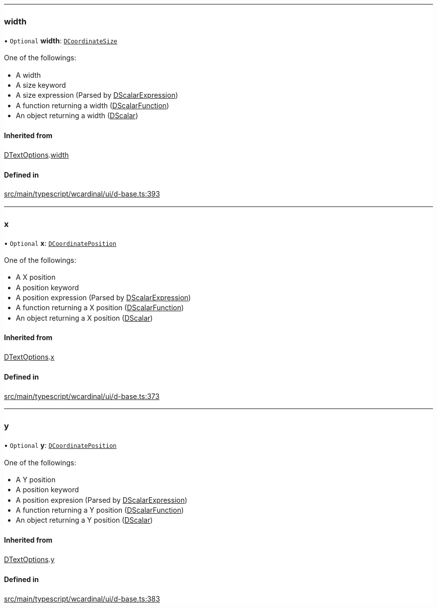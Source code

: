 ___

### width

• `Optional` **width**: [`DCoordinateSize`](../index.md#dcoordinatesize)

One of the followings:
* A width
* A size keyword
* A size expression (Parsed by [DScalarExpression](../classes/DScalarExpression.md))
* A function returning a width ([DScalarFunction](../index.md#dscalarfunction))
* An object returning a width ([DScalar](DScalar.md))

#### Inherited from

[DTextOptions](DTextOptions.md).[width](DTextOptions.md#width)

#### Defined in

[src/main/typescript/wcardinal/ui/d-base.ts:393](https://github.com/winter-cardinal/winter-cardinal-ui/blob/v0.154.0/src/main/typescript/wcardinal/ui/d-base.ts#L393)

___

### x

• `Optional` **x**: [`DCoordinatePosition`](../index.md#dcoordinateposition)

One of the followings:
* A X position
* A position keyword
* A position expression (Parsed by [DScalarExpression](../classes/DScalarExpression.md))
* A function returning a X position ([DScalarFunction](../index.md#dscalarfunction))
* An object returning a X position ([DScalar](DScalar.md))

#### Inherited from

[DTextOptions](DTextOptions.md).[x](DTextOptions.md#x)

#### Defined in

[src/main/typescript/wcardinal/ui/d-base.ts:373](https://github.com/winter-cardinal/winter-cardinal-ui/blob/v0.154.0/src/main/typescript/wcardinal/ui/d-base.ts#L373)

___

### y

• `Optional` **y**: [`DCoordinatePosition`](../index.md#dcoordinateposition)

One of the followings:
* A Y position
* A position keyword
* A position expresion (Parsed by [DScalarExpression](../classes/DScalarExpression.md))
* A function returning a Y position ([DScalarFunction](../index.md#dscalarfunction))
* An object returning a Y position ([DScalar](DScalar.md))

#### Inherited from

[DTextOptions](DTextOptions.md).[y](DTextOptions.md#y)

#### Defined in

[src/main/typescript/wcardinal/ui/d-base.ts:383](https://github.com/winter-cardinal/winter-cardinal-ui/blob/v0.154.0/src/main/typescript/wcardinal/ui/d-base.ts#L383)
